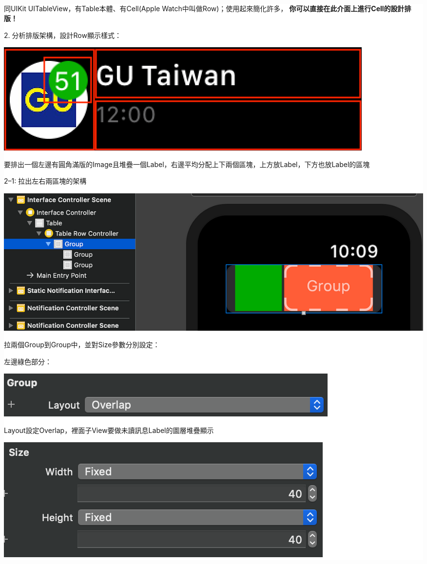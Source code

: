 
同UIKit UITableView，有Table本體、有Cell\(Apple Watch中叫做Row\)；使用起來簡化許多， **你可以直接在此介面上進行Cell的設計排版！**

2\. 分析排版架構，設計Row顯示樣式：


![](/assets/e85d77b05061/1*2bsyQ9Szfptugtg_KKxcgg.png)


要排出一個左邊有圓角滿版的Image且堆疊一個Label，右邊平均分配上下兩個區塊，上方放Label，下方也放Label的區塊

2–1: 拉出左右兩區塊的架構


![](/assets/e85d77b05061/1*ez1NpEq3fgAMEqNjwTvWdw.png)


拉兩個Group到Group中，並對Size參數分別設定：

左邊綠色部分：


![Layout設定Overlap，裡面子View要做未讀訊息Label的圖層堆疊顯示](/assets/e85d77b05061/1*axrBV1EHrPtOHvTnLtB79w.png)

Layout設定Overlap，裡面子View要做未讀訊息Label的圖層堆疊顯示


![設固定長寬40的正方形](/assets/e85d77b05061/1*Ti346bLg8AM2FInO6PNwLw.png)